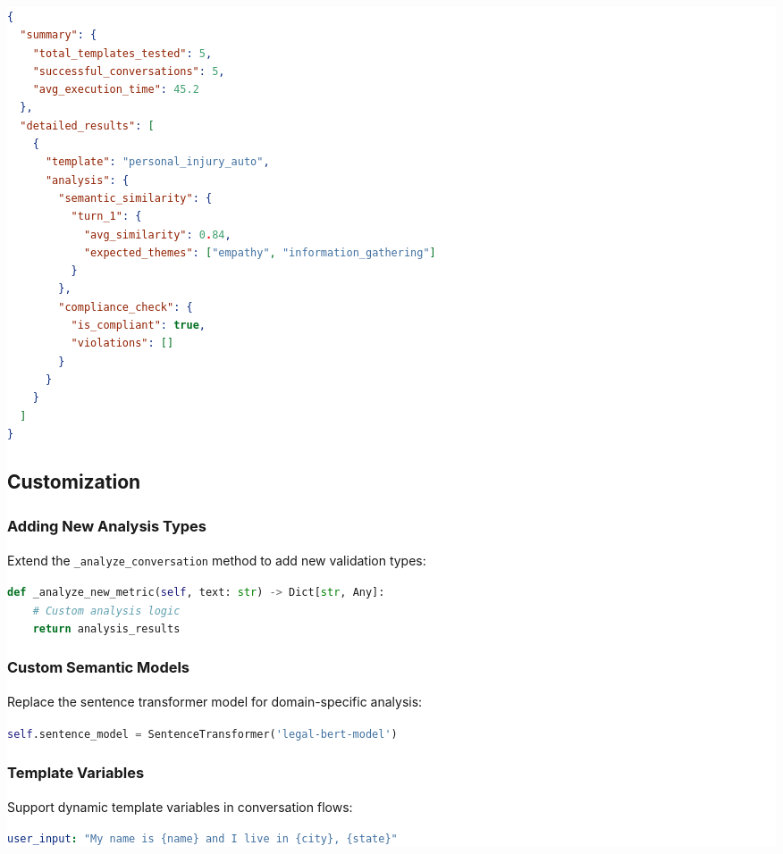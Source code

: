 ```json
{
  "summary": {
    "total_templates_tested": 5,
    "successful_conversations": 5,
    "avg_execution_time": 45.2
  },
  "detailed_results": [
    {
      "template": "personal_injury_auto",
      "analysis": {
        "semantic_similarity": {
          "turn_1": {
            "avg_similarity": 0.84,
            "expected_themes": ["empathy", "information_gathering"]
          }
        },
        "compliance_check": {
          "is_compliant": true,
          "violations": []
        }
      }
    }
  ]
}
```

## Customization

### Adding New Analysis Types

Extend the `_analyze_conversation` method to add new validation types:

```python
def _analyze_new_metric(self, text: str) -> Dict[str, Any]:
    # Custom analysis logic
    return analysis_results
```

### Custom Semantic Models

Replace the sentence transformer model for domain-specific analysis:

```python
self.sentence_model = SentenceTransformer('legal-bert-model')
```

### Template Variables

Support dynamic template variables in conversation flows:

```yaml
user_input: "My name is {name} and I live in {city}, {state}"
```

